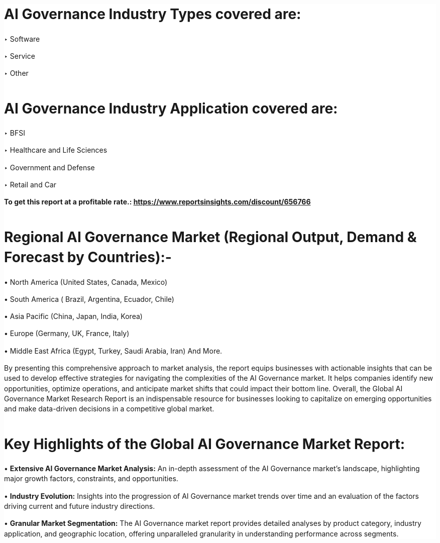 # <strong>AI Governance Industry Types covered are:</strong>

‣ Software

‣ Service

‣ Other

# <strong>AI Governance Industry Application covered are:</strong>

‣ BFSI

‣ Healthcare and Life Sciences

‣ Government and Defense

‣ Retail and Car

<strong>To get this report at a profitable rate.: <a href=https://www.reportsinsights.com/discount/656766>https://www.reportsinsights.com/discount/656766</a></strong></font>

# <strong>Regional AI Governance Market (Regional Output, Demand &amp; Forecast by Countries):-</strong>

• North America (United States, Canada, Mexico)

• South America ( Brazil, Argentina, Ecuador, Chile)

• Asia Pacific (China, Japan, India, Korea)

• Europe (Germany, UK, France, Italy)

• Middle East Africa (Egypt, Turkey, Saudi Arabia, Iran) And More.

By presenting this comprehensive approach to market analysis, the report equips businesses with actionable insights that can be used to develop effective strategies for navigating the complexities of the AI Governance market. It helps companies identify new opportunities, optimize operations, and anticipate market shifts that could impact their bottom line. Overall, the Global AI Governance Market Research Report is an indispensable resource for businesses looking to capitalize on emerging opportunities and make data-driven decisions in a competitive global market.

# <strong>Key Highlights of the Global AI Governance Market Report:</strong>

• <strong>Extensive AI Governance Market Analysis:</strong> An in-depth assessment of the AI Governance market’s landscape, highlighting major growth factors, constraints, and opportunities.

• <strong>Industry Evolution:</strong> Insights into the progression of AI Governance market trends over time and an evaluation of the factors driving current and future industry directions.

• <strong>Granular Market Segmentation:</strong> The AI Governance market report provides detailed analyses by product category, industry application, and geographic location, offering unparalleled granularity in understanding performance across segments.
